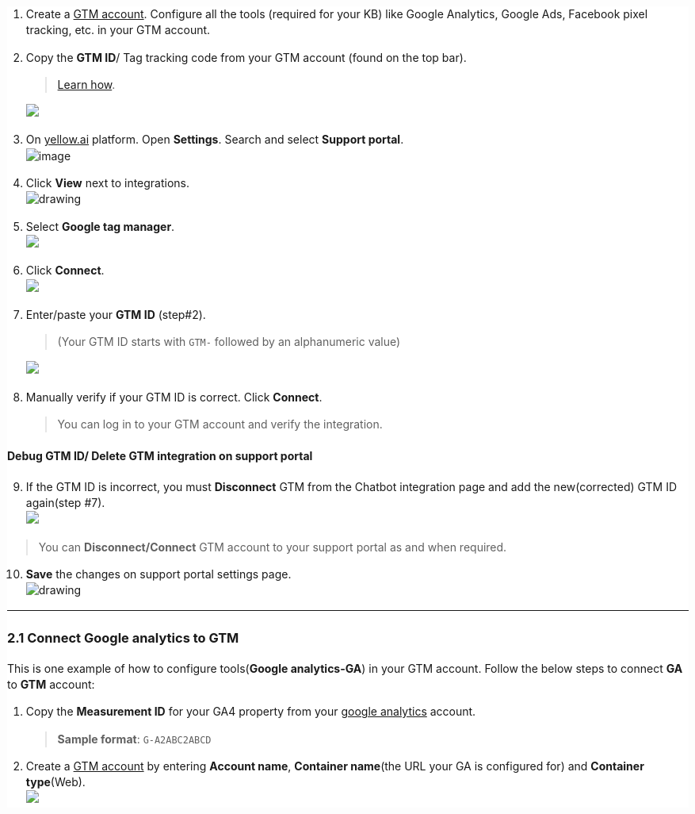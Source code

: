 1. Create a [GTM account](https://tagmanager.google.com/#/home). Configure all the tools (required for your KB) like Google Analytics, Google Ads, Facebook pixel tracking, etc. in your GTM account.          
2. Copy the **GTM ID**/ Tag tracking code from your GTM account (found on the top bar).

    > [Learn how](https://www.youtube.com/watch?v=P4suvDuj0kI). 

    ![](https://i.imgur.com/B3x1dPf.png)


3. On [yellow.ai](https://cloud.yellow.ai/) platform. Open **Settings**. Search and select **Support portal**.        
    ![image](https://imgur.com/McVeT6D.png)         
4. Click **View** next to integrations.      
    <img src="https://i.imgur.com/dUPObzp.png" alt="drawing" width="70%"/>      
5. Select **Google tag manager**.         
    ![](https://i.imgur.com/WohfyTY.png)        
6. Click **Connect**.           
    ![](https://i.imgur.com/TdWLYup.png)        
7. Enter/paste your **GTM ID** (step#2).      
    >  (Your GTM ID starts with ```GTM-``` followed by an alphanumeric value)      

    ![](https://i.imgur.com/fm3HjXg.png)

8. Manually verify if your GTM ID is correct. Click **Connect**. 

    > You can log in to your GTM account and verify the integration. 


#### Debug GTM ID/ Delete GTM integration on support portal

9. If the GTM ID is incorrect, you must **Disconnect** GTM from the Chatbot integration page and add the new(corrected) GTM ID again(step #7).         
    ![](https://i.imgur.com/jDx8Ovt.png)       

> You can **Disconnect/Connect** GTM account to your support portal as and when required. 

10. **Save** the changes on support portal settings page.      
    <img src="https://i.imgur.com/jwuPt43.png" alt="drawing" width="70%"/>     


---------


### 2.1 Connect Google analytics to GTM

This is one example of how to configure tools(**Google analytics-GA**) in your GTM account. 
Follow the below steps to connect **GA** to **GTM** account:

1. Copy the **Measurement ID** for your GA4 property from your [google analytics](https://analytics.google.com/) account. 

    > **Sample format**: ```G-A2ABC2ABCD``` 

2. Create a [GTM account](https://tagmanager.google.com/) by entering **Account name**, **Container name**(the URL your GA is configured for) and **Container type**(Web).           
    ![](https://i.imgur.com/rnDx7eq.png)     
